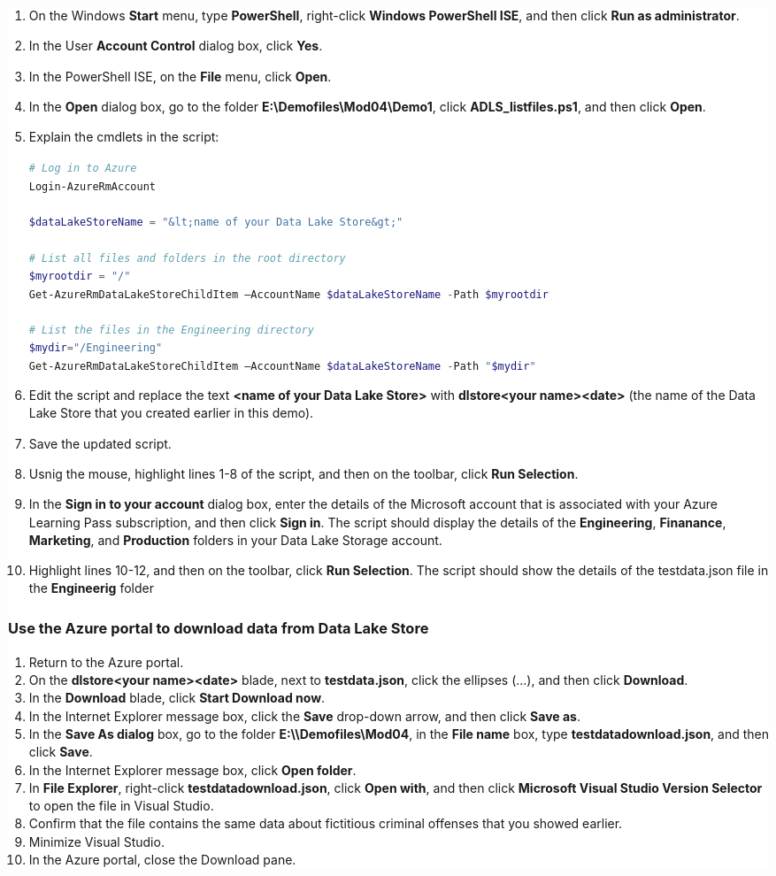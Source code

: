 1. On the Windows **Start** menu, type **PowerShell**, right-click **Windows PowerShell ISE**, and then click **Run as administrator**.
2. In the User **Account Control** dialog box, click **Yes**.
3. In the PowerShell ISE, on the **File** menu, click **Open**.
4. In the **Open** dialog box, go to the folder **E:\\Demofiles\\Mod04\\Demo1**, click **ADLS_listfiles.ps1**, and then click **Open**.
5. Explain the cmdlets in the script:

    ``` PowerShell
    # Log in to Azure
    Login-AzureRmAccount

    $dataLakeStoreName = "&lt;name of your Data Lake Store&gt;"

    # List all files and folders in the root directory
    $myrootdir = "/"
    Get-AzureRmDataLakeStoreChildItem –AccountName $dataLakeStoreName -Path $myrootdir

    # List the files in the Engineering directory
    $mydir="/Engineering"
    Get-AzureRmDataLakeStoreChildItem –AccountName $dataLakeStoreName -Path "$mydir"
    ```

6. Edit the script and replace the text **&lt;name of your Data Lake Store&gt;** with **dlstore&lt;your name&gt;&lt;date&gt;** (the name of the Data Lake Store that you created earlier in this demo).
7. Save the updated script.
8. Usnig the mouse, highlight lines 1-8 of the script, and then on the toolbar, click **Run Selection**.
9. In the **Sign in to your account** dialog box, enter the details of the Microsoft account that is associated with your Azure Learning Pass subscription, and then click **Sign in**. The script should display the details of the **Engineering**, **Finanance**, **Marketing**, and **Production** folders in your Data Lake Storage account.
10. Highlight lines 10-12, and then on the toolbar, click **Run Selection**. The script should show the details of the testdata.json file in the **Engineerig** folder

### Use the Azure portal to download data from Data Lake Store

1. Return to the Azure portal.
2. On the **dlstore&lt;your name&gt;&lt;date&gt;** blade, next to **testdata.json**, click the ellipses (...), and then click **Download**.
3. In the **Download** blade, click **Start Download now**.
4. In the Internet Explorer message box, click the **Save** drop-down arrow, and then click **Save as**.
5. In the **Save As dialog** box, go to the folder **E:\\\Demofiles\\Mod04**, in the **File name** box, type **testdatadownload.json**, and then click **Save**.
6. In the Internet Explorer message box, click **Open folder**.
7. In **File Explorer**, right-click **testdatadownload.json**, click **Open with**, and then click **Microsoft Visual Studio Version Selector** to open the file in Visual Studio.
8. Confirm that the file contains the same data about fictitious criminal offenses that you showed earlier.
9. Minimize Visual Studio.
10. In the Azure portal, close the Download pane.
